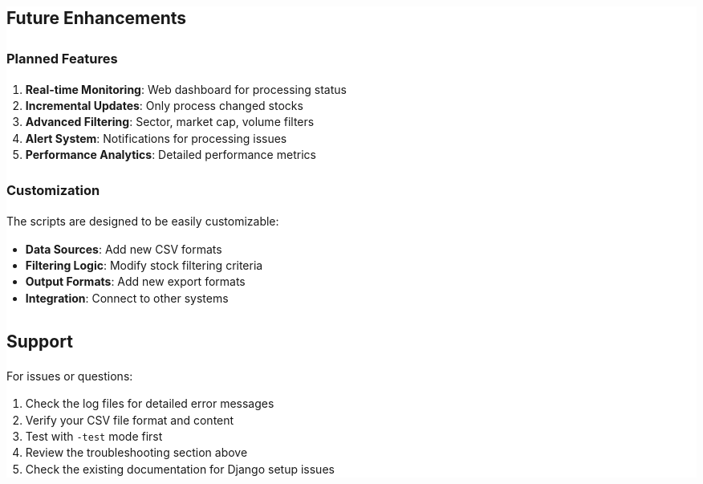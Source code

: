 ## Future Enhancements

### Planned Features
1. **Real-time Monitoring**: Web dashboard for processing status
2. **Incremental Updates**: Only process changed stocks
3. **Advanced Filtering**: Sector, market cap, volume filters
4. **Alert System**: Notifications for processing issues
5. **Performance Analytics**: Detailed performance metrics

### Customization
The scripts are designed to be easily customizable:
- **Data Sources**: Add new CSV formats
- **Filtering Logic**: Modify stock filtering criteria
- **Output Formats**: Add new export formats
- **Integration**: Connect to other systems

## Support

For issues or questions:
1. Check the log files for detailed error messages
2. Verify your CSV file format and content
3. Test with `-test` mode first
4. Review the troubleshooting section above
5. Check the existing documentation for Django setup issues